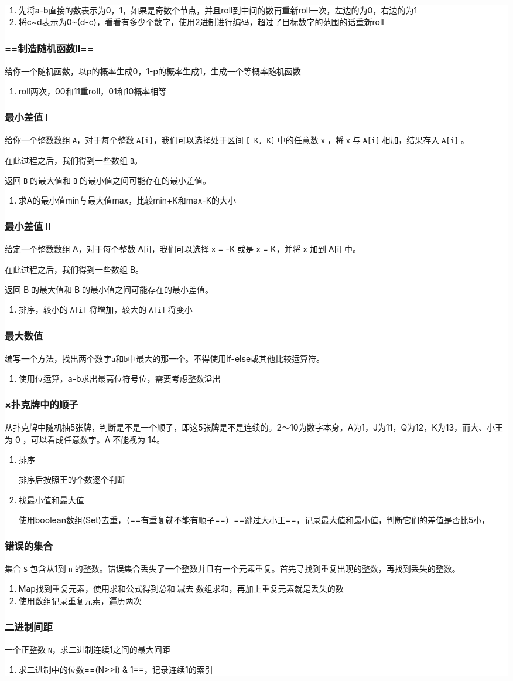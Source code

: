 1. 先将a-b直接的数表示为0，1，如果是奇数个节点，并且roll到中间的数再重新roll一次，左边的为0，右边的为1
2. 将c~d表示为0~(d-c)，看看有多少个数字，使用2进制进行编码，超过了目标数字的范围的话重新roll

### ==制造随机函数Ⅱ==

给你一个随机函数，以p的概率生成0，1-p的概率生成1，生成一个等概率随机函数

1. roll两次，00和11重roll，01和10概率相等

### 最小差值 I

给你一个整数数组 `A`，对于每个整数 `A[i]`，我们可以选择处于区间 `[-K, K]` 中的任意数 `x` ，将 `x` 与 `A[i]` 相加，结果存入 `A[i]` 。

在此过程之后，我们得到一些数组 `B`。

返回 `B` 的最大值和 `B` 的最小值之间可能存在的最小差值。

1. 求A的最小值min与最大值max，比较min+K和max-K的大小

### 最小差值 II

给定一个整数数组 A，对于每个整数 A[i]，我们可以选择 x = -K 或是 x = K，并将 x 加到 A[i] 中。

在此过程之后，我们得到一些数组 B。

返回 B 的最大值和 B 的最小值之间可能存在的最小差值。

1. 排序，较小的 `A[i]` 将增加，较大的 `A[i]` 将变小

### 最大数值

编写一个方法，找出两个数字`a`和`b`中最大的那一个。不得使用if-else或其他比较运算符。

1. 使用位运算，a-b求出最高位符号位，需要考虑整数溢出

### ×扑克牌中的顺子

从扑克牌中随机抽5张牌，判断是不是一个顺子，即这5张牌是不是连续的。2～10为数字本身，A为1，J为11，Q为12，K为13，而大、小王为 0 ，可以看成任意数字。A 不能视为 14。

1. 排序

   排序后按照王的个数逐个判断

2. 找最小值和最大值

   使用boolean数组(Set)去重，（==有重复就不能有顺子==）==跳过大小王==，记录最大值和最小值，判断它们的差值是否比5小，

### 错误的集合

集合 `S` 包含从1到 `n` 的整数。错误集合丢失了一个整数并且有一个元素重复。首先寻找到重复出现的整数，再找到丢失的整数。

1. Map找到重复元素，使用求和公式得到总和 减去 数组求和，再加上重复元素就是丢失的数
2. 使用数组记录重复元素，遍历两次

### 二进制间距

一个正整数 `N`，求二进制连续1之间的最大间距

1. 求二进制中的位数==(N>>i) & 1==，记录连续1的索引
